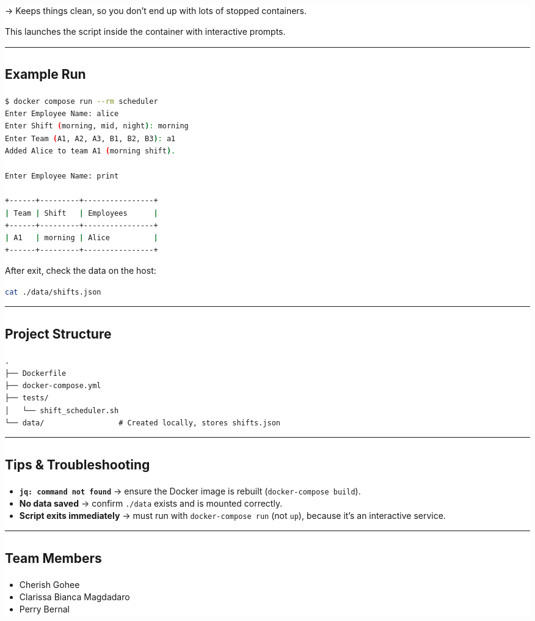 → Keeps things clean, so you don’t end up with lots of stopped containers.
 
This launches the script inside the container with interactive prompts.
 
---
 
## Example Run
 
```bash
$ docker compose run --rm scheduler
Enter Employee Name: alice
Enter Shift (morning, mid, night): morning
Enter Team (A1, A2, A3, B1, B2, B3): a1
Added Alice to team A1 (morning shift).
 
Enter Employee Name: print
 
+------+---------+----------------+
| Team | Shift   | Employees      |
+------+---------+----------------+
| A1   | morning | Alice          |
+------+---------+----------------+
```
 
After exit, check the data on the host:
 
```bash
cat ./data/shifts.json
```
 
---
 
## Project Structure
 
```
.
├── Dockerfile
├── docker-compose.yml
├── tests/
│   └── shift_scheduler.sh
└── data/                 # Created locally, stores shifts.json
```
 
---
 
## Tips & Troubleshooting
 
* **`jq: command not found`** → ensure the Docker image is rebuilt (`docker-compose build`).
* **No data saved** → confirm `./data` exists and is mounted correctly.
* **Script exits immediately** → must run with `docker-compose run` (not `up`), because it’s an interactive service.
 
---
 
## Team Members
- Cherish Gohee
- Clarissa Bianca Magdadaro
- Perry Bernal
